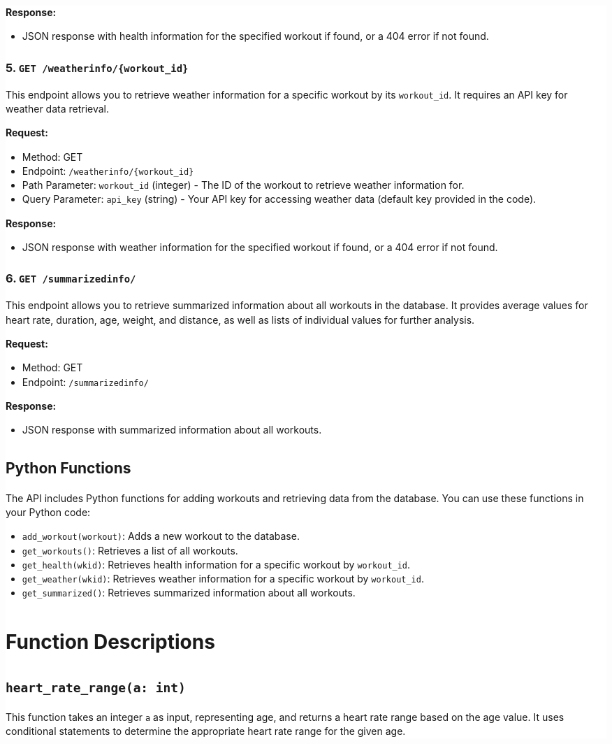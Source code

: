 **Response:**
- JSON response with health information for the specified workout if found, or a 404 error if not found.

### 5. `GET /weatherinfo/{workout_id}`

This endpoint allows you to retrieve weather information for a specific workout by its `workout_id`. It requires an API key for weather data retrieval.

**Request:**
- Method: GET
- Endpoint: `/weatherinfo/{workout_id}`
- Path Parameter: `workout_id` (integer) - The ID of the workout to retrieve weather information for.
- Query Parameter: `api_key` (string) - Your API key for accessing weather data (default key provided in the code).

**Response:**
- JSON response with weather information for the specified workout if found, or a 404 error if not found.

### 6. `GET /summarizedinfo/`

This endpoint allows you to retrieve summarized information about all workouts in the database. It provides average values for heart rate, duration, age, weight, and distance, as well as lists of individual values for further analysis.

**Request:**
- Method: GET
- Endpoint: `/summarizedinfo/`

**Response:**
- JSON response with summarized information about all workouts.

## Python Functions

The API includes Python functions for adding workouts and retrieving data from the database. You can use these functions in your Python code:

- `add_workout(workout)`: Adds a new workout to the database.
- `get_workouts()`: Retrieves a list of all workouts.
- `get_health(wkid)`: Retrieves health information for a specific workout by `workout_id`.
- `get_weather(wkid)`: Retrieves weather information for a specific workout by `workout_id`.
- `get_summarized()`: Retrieves summarized information about all workouts.

# Function Descriptions

## `heart_rate_range(a: int)`
This function takes an integer `a` as input, representing age, and returns a heart rate range based on the age value. It uses conditional statements to determine the appropriate heart rate range for the given age.
